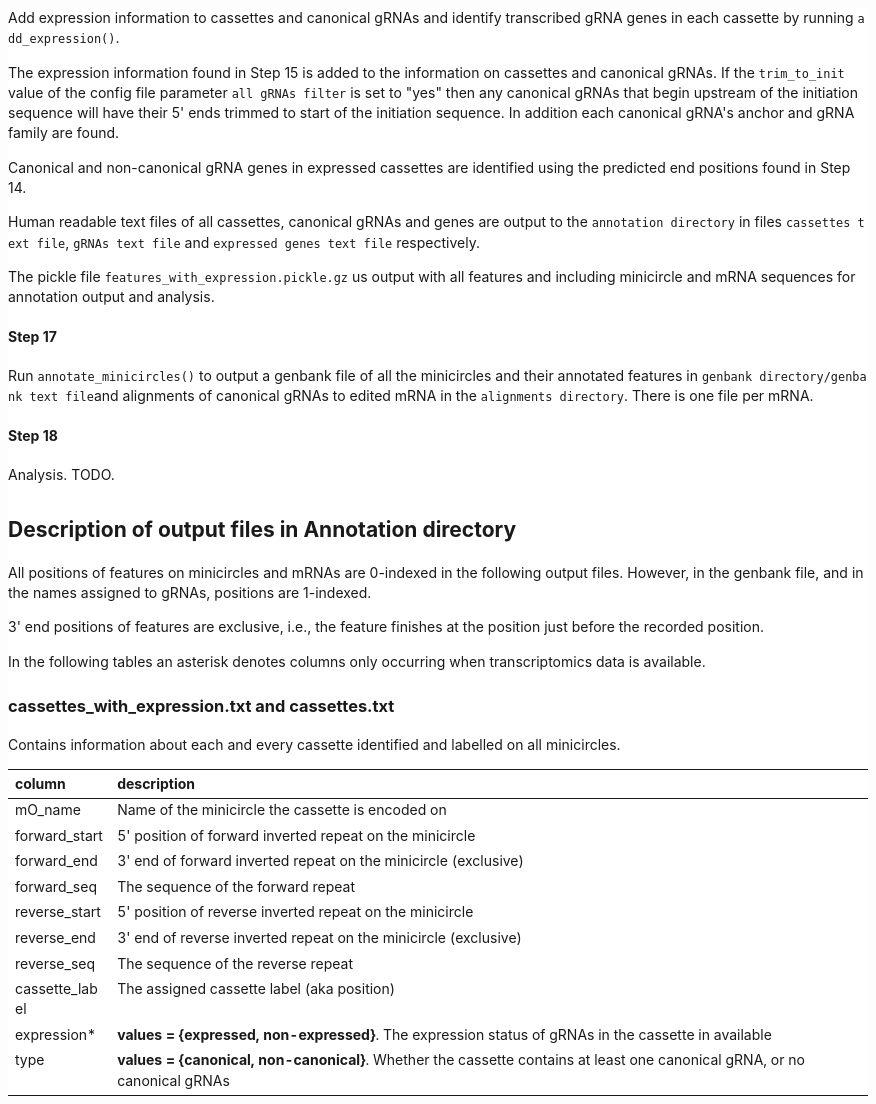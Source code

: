 Add expression information to cassettes and canonical gRNAs and identify transcribed gRNA genes in each cassette by running `add_expression()`.

The expression information found in Step 15 is added to the information on cassettes and canonical gRNAs. If the `trim_to_init` value of the config file parameter `all gRNAs filter` is set to "yes" then any canonical gRNAs that begin upstream of the initiation sequence will have their 5' ends trimmed to start of the initiation sequence. In addition each canonical gRNA's anchor and gRNA family are found. 

Canonical and non-canonical gRNA genes in expressed cassettes are identified using the predicted end positions found in Step 14. 

Human readable text files of all cassettes, canonical gRNAs and genes are output to the `annotation directory` in files `cassettes text file`, `gRNAs text file` and `expressed genes text file` respectively. 

The pickle file `features_with_expression.pickle.gz` us output with all features and including minicircle and mRNA sequences for annotation output and analysis.

#### Step 17

Run `annotate_minicircles()` to output a genbank file of all the minicircles and their annotated features in `genbank directory/genbank text file`and alignments of canonical gRNAs to edited mRNA in the `alignments directory`.  There is one file per mRNA.

#### Step 18

Analysis. TODO.

## Description of output files in Annotation directory

All positions of features on minicircles and mRNAs are 0-indexed in the following output files. However, in the genbank file, and in the names assigned to gRNAs,  positions are 1-indexed.

3' end positions of features are exclusive, i.e., the feature finishes at the position just before the recorded position.

In the following tables an asterisk denotes columns only occurring when transcriptomics data is available.

### cassettes_with_expression.txt and cassettes.txt

Contains information about each and every cassette identified and labelled on all minicircles.

column | description
:--- | :---
mO_name | Name of the minicircle the cassette is encoded on
forward_start | 5' position of forward inverted repeat on the minicircle
forward_end | 3' end of forward inverted repeat on the minicircle (exclusive)
forward_seq | The sequence of the forward repeat
reverse_start | 5' position of reverse inverted repeat on the minicircle
reverse_end | 3' end of reverse inverted repeat on the minicircle (exclusive)
reverse_seq | The sequence of the reverse repeat
cassette_label | The assigned cassette label (aka position)
expression* | **values = {expressed, non-expressed}**. The expression status of gRNAs in the cassette in available
type | **values = {canonical, non-canonical}**. Whether the cassette contains at least one canonical gRNA, or no canonical gRNAs
